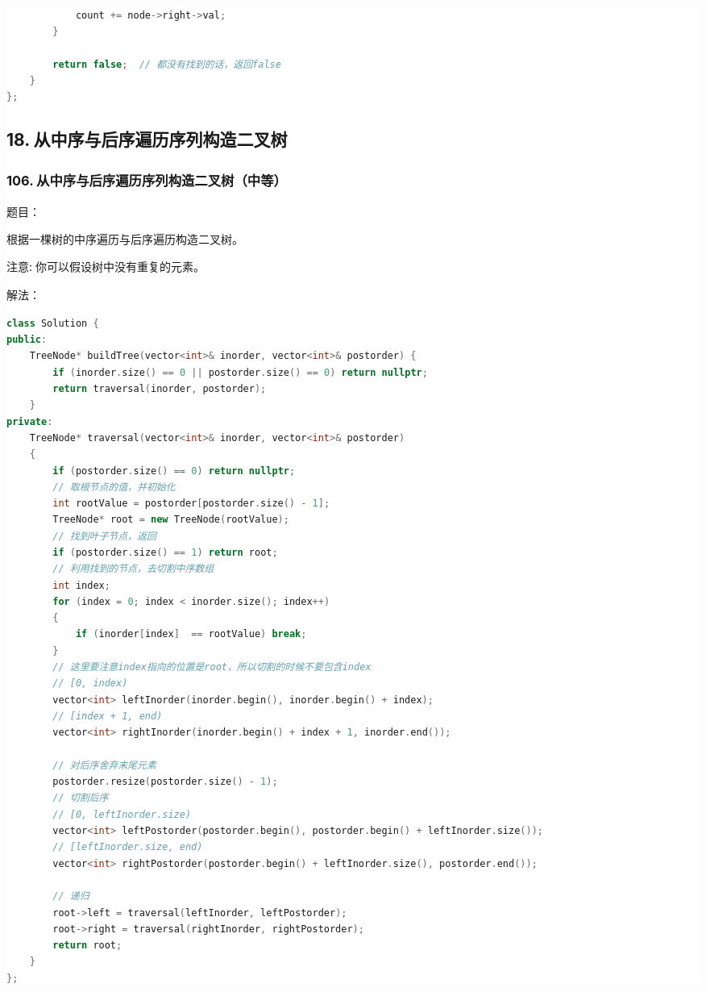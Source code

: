 ```c++
            count += node->right->val;
        }

        return false;  // 都没有找到的话，返回false
    }
};
```



## 18. 从中序与后序遍历序列构造二叉树

### 106. 从中序与后序遍历序列构造二叉树（中等）

题目：

根据一棵树的中序遍历与后序遍历构造二叉树。

注意: 你可以假设树中没有重复的元素。



解法：

```c++
class Solution {
public:
    TreeNode* buildTree(vector<int>& inorder, vector<int>& postorder) {
        if (inorder.size() == 0 || postorder.size() == 0) return nullptr;
        return traversal(inorder, postorder);
    }
private:
    TreeNode* traversal(vector<int>& inorder, vector<int>& postorder)
    {
        if (postorder.size() == 0) return nullptr;
        // 取根节点的值，并初始化
        int rootValue = postorder[postorder.size() - 1];
        TreeNode* root = new TreeNode(rootValue);
        // 找到叶子节点，返回
        if (postorder.size() == 1) return root;
        // 利用找到的节点，去切割中序数组
        int index;
        for (index = 0; index < inorder.size(); index++)
        {
            if (inorder[index]  == rootValue) break;
        }
        // 这里要注意index指向的位置是root，所以切割的时候不要包含index
        // [0, index)
        vector<int> leftInorder(inorder.begin(), inorder.begin() + index);
        // [index + 1, end)
        vector<int> rightInorder(inorder.begin() + index + 1, inorder.end());

        // 对后序舍弃末尾元素
        postorder.resize(postorder.size() - 1);
        // 切割后序
        // [0, leftInorder.size)
        vector<int> leftPostorder(postorder.begin(), postorder.begin() + leftInorder.size());
        // [leftInorder.size, end)
        vector<int> rightPostorder(postorder.begin() + leftInorder.size(), postorder.end());

        // 递归
        root->left = traversal(leftInorder, leftPostorder);
        root->right = traversal(rightInorder, rightPostorder);
        return root;
    }
};
```